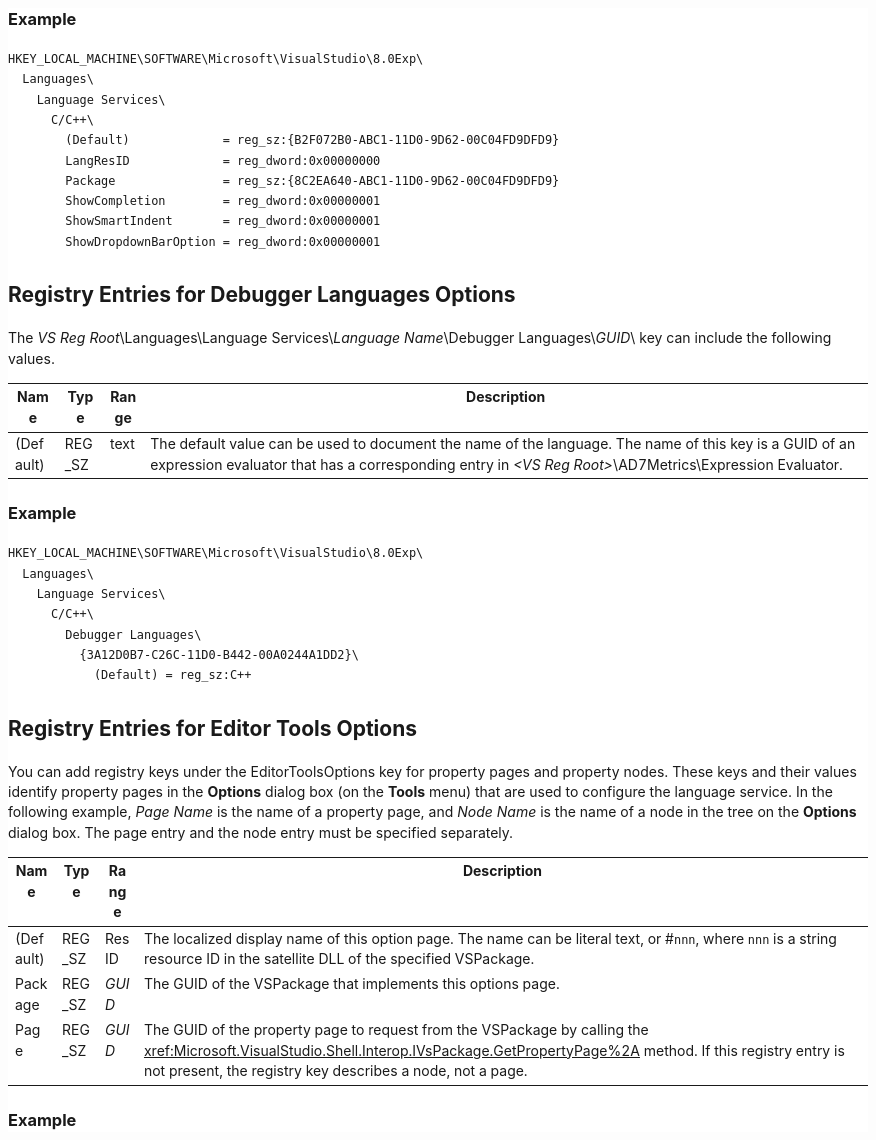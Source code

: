 
### Example

```
HKEY_LOCAL_MACHINE\SOFTWARE\Microsoft\VisualStudio\8.0Exp\
  Languages\
    Language Services\
      C/C++\
        (Default)             = reg_sz:{B2F072B0-ABC1-11D0-9D62-00C04FD9DFD9}
        LangResID             = reg_dword:0x00000000
        Package               = reg_sz:{8C2EA640-ABC1-11D0-9D62-00C04FD9DFD9}
        ShowCompletion        = reg_dword:0x00000001
        ShowSmartIndent       = reg_dword:0x00000001
        ShowDropdownBarOption = reg_dword:0x00000001
```

## Registry Entries for Debugger Languages Options
 The *VS Reg Root*\Languages\Language Services\\*Language Name*\Debugger Languages\\*GUID*\ key can include the following values.

|Name|Type|Range|Description|
|----------|----------|-----------|-----------------|
|(Default)|REG_SZ|text|The default value can be used to document the name of the language. The name of this key is a GUID of an expression evaluator that has a corresponding entry in *\<VS Reg Root>*\AD7Metrics\Expression Evaluator.|

### Example

```
HKEY_LOCAL_MACHINE\SOFTWARE\Microsoft\VisualStudio\8.0Exp\
  Languages\
    Language Services\
      C/C++\
        Debugger Languages\
          {3A12D0B7-C26C-11D0-B442-00A0244A1DD2}\
            (Default) = reg_sz:C++
```

## Registry Entries for Editor Tools Options
 You can add registry keys under the EditorToolsOptions key for property pages and property nodes. These keys and their values identify property pages in the **Options** dialog box (on the **Tools** menu) that are used to configure the language service. In the following example, *Page Name* is the name of a property page, and *Node Name* is the name of a node in the tree on the **Options** dialog box. The page entry and the node entry must be specified separately.

|Name|Type|Range|Description|
|----------|----------|-----------|-----------------|
|(Default)|REG_SZ|ResID|The localized display name of this option page. The name can be literal text, or #`nnn`, where `nnn` is a string resource ID in the satellite DLL of the specified VSPackage.|
|Package|REG_SZ|*GUID*|The GUID of the VSPackage that implements this options page.|
|Page|REG_SZ|*GUID*|The GUID of the property page to request from the VSPackage by calling the <xref:Microsoft.VisualStudio.Shell.Interop.IVsPackage.GetPropertyPage%2A> method. If this registry entry is not present, the registry key describes a node, not a page.|

### Example
